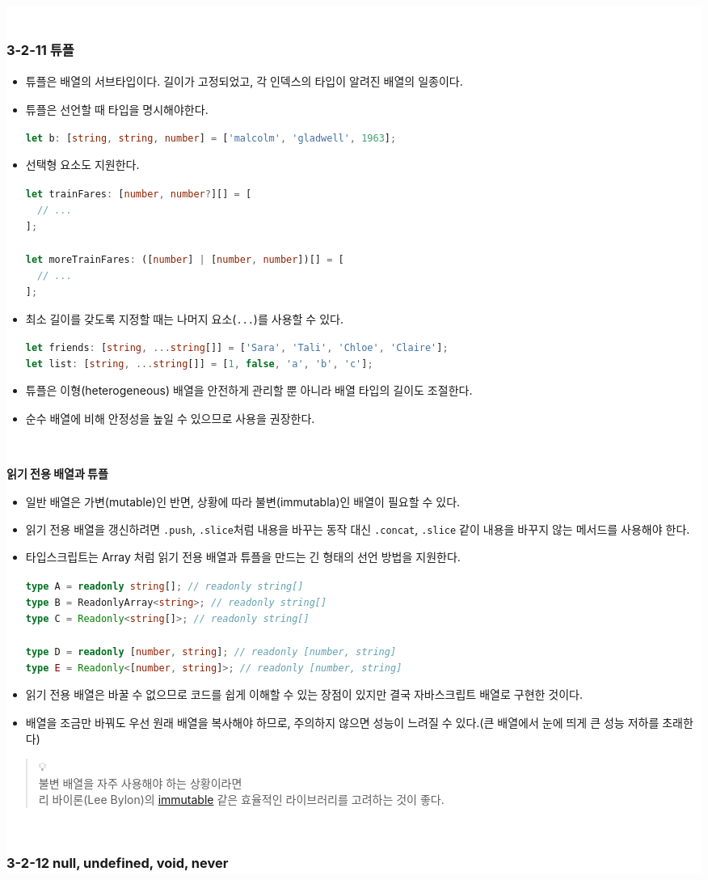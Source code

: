 <br>

### **3-2-11 튜플**

- 튜플은 배열의 서브타입이다. 길이가 고정되었고, 각 인덱스의 타입이 알려진 배열의 일종이다.
- 튜플은 선언할 때 타입을 명시해야한다.
  ```ts
  let b: [string, string, number] = ['malcolm', 'gladwell', 1963];
  ```
- 선택형 요소도 지원한다.

  ```ts
  let trainFares: [number, number?][] = [
    // ...
  ];

  let moreTrainFares: ([number] | [number, number])[] = [
    // ...
  ];
  ```

- 최소 길이를 갖도록 지정할 때는 나머지 요소(`...`)를 사용할 수 있다.
  ```ts
  let friends: [string, ...string[]] = ['Sara', 'Tali', 'Chloe', 'Claire'];
  let list: [string, ...string[]] = [1, false, 'a', 'b', 'c'];
  ```
- 튜플은 이형(heterogeneous) 배열을 안전하게 관리할 뿐 아니라 배열 타입의 길이도 조절한다.
- 순수 배열에 비해 안정성을 높일 수 있으므로 사용을 권장한다.

<br>

**읽기 전용 배열과 튜플**

- 일반 배열은 가변(mutable)인 반면, 상황에 따라 불변(immutabla)인 배열이 필요할 수 있다.
- 읽기 전용 배열을 갱신하려면 `.push`, `.slice`처럼 내용을 바꾸는 동작 대신 `.concat`, `.slice` 같이 내용을 바꾸지 않는 메서드를 사용해야 한다.
- 타입스크립트는 Array 처럼 읽기 전용 배열과 튜플을 만드는 긴 형태의 선언 방법을 지원한다.

  ```ts
  type A = readonly string[]; // readonly string[]
  type B = ReadonlyArray<string>; // readonly string[]
  type C = Readonly<string[]>; // readonly string[]

  type D = readonly [number, string]; // readonly [number, string]
  type E = Readonly<[number, string]>; // readonly [number, string]
  ```

- 읽기 전용 배열은 바꿀 수 없으므로 코드를 쉽게 이해할 수 있는 장점이 있지만 결국 자바스크립트 배열로 구현한 것이다.
- 배열을 조금만 바꿔도 우선 원래 배열을 복사해야 하므로, 주의하지 않으면 성능이 느려질 수 있다.(큰 배열에서 눈에 띄게 큰 성능 저하를 초래한다)

> 💡  
> 불변 배열을 자주 사용해야 하는 상황이라면  
> 리 바이론(Lee Bylon)의 [immutable](https://www.npmjs.com/package/immutable) 같은 효율적인 라이브러리를 고려하는 것이 좋다.

<br>

### **3-2-12 null, undefined, void, never**
